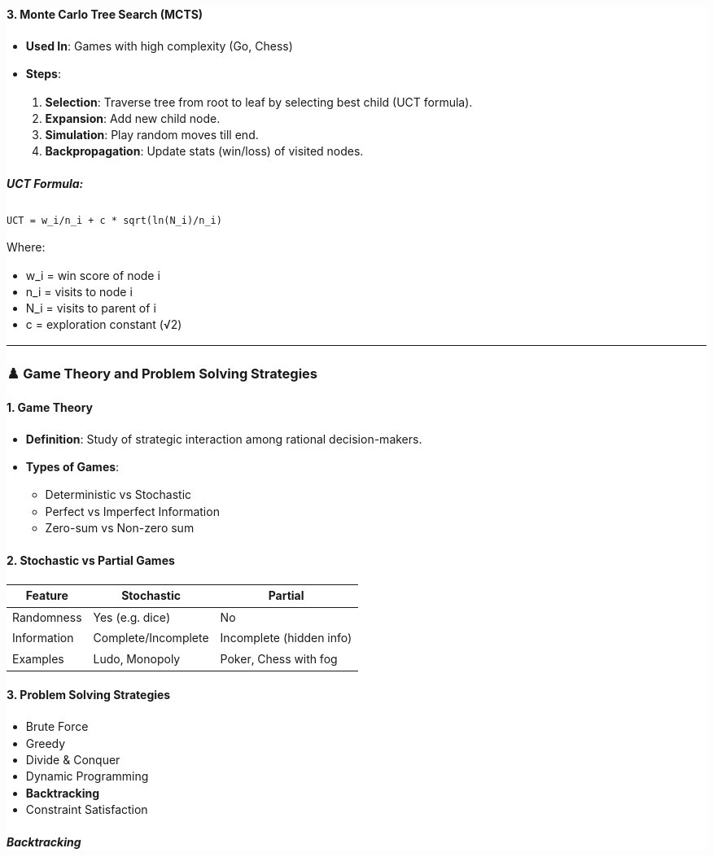 #### 3. Monte Carlo Tree Search (MCTS)

* **Used In**: Games with high complexity (Go, Chess)
* **Steps**:

  1. **Selection**: Traverse tree from root to leaf by selecting best child (UCT formula).
  2. **Expansion**: Add new child node.
  3. **Simulation**: Play random moves till end.
  4. **Backpropagation**: Update stats (win/loss) of visited nodes.

##### UCT Formula:

```
UCT = w_i/n_i + c * sqrt(ln(N_i)/n_i)
```

Where:

* w\_i = win score of node i
* n\_i = visits to node i
* N\_i = visits to parent of i
* c = exploration constant (√2)

---

### ♟️ Game Theory and Problem Solving Strategies

#### 1. Game Theory

* **Definition**: Study of strategic interaction among rational decision-makers.
* **Types of Games**:

  * Deterministic vs Stochastic
  * Perfect vs Imperfect Information
  * Zero-sum vs Non-zero sum

#### 2. Stochastic vs Partial Games

| Feature     | Stochastic          | Partial                  |
| ----------- | ------------------- | ------------------------ |
| Randomness  | Yes (e.g. dice)     | No                       |
| Information | Complete/Incomplete | Incomplete (hidden info) |
| Examples    | Ludo, Monopoly      | Poker, Chess with fog    |

#### 3. Problem Solving Strategies

* Brute Force
* Greedy
* Divide & Conquer
* Dynamic Programming
* **Backtracking**
* Constraint Satisfaction

##### Backtracking
